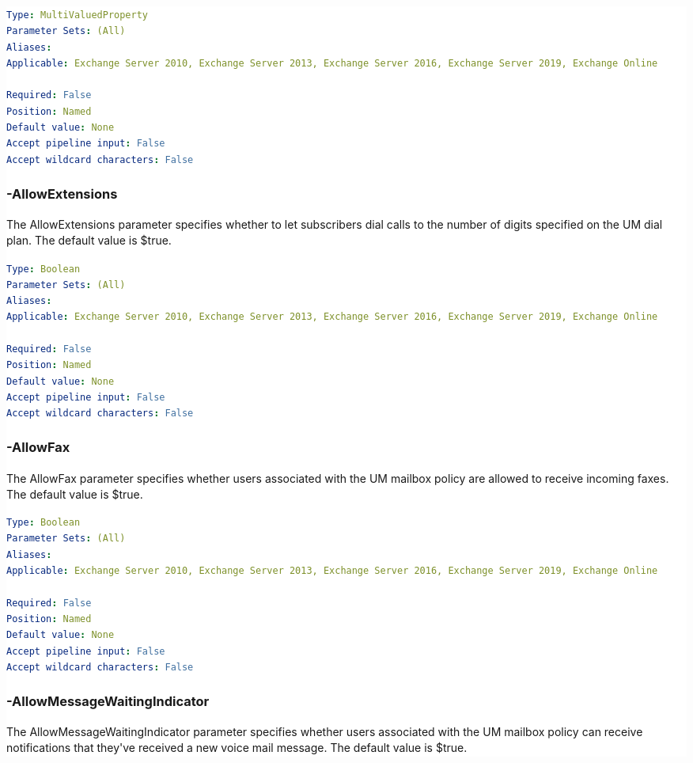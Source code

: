 ```yaml
Type: MultiValuedProperty
Parameter Sets: (All)
Aliases:
Applicable: Exchange Server 2010, Exchange Server 2013, Exchange Server 2016, Exchange Server 2019, Exchange Online

Required: False
Position: Named
Default value: None
Accept pipeline input: False
Accept wildcard characters: False
```

### -AllowExtensions
The AllowExtensions parameter specifies whether to let subscribers dial calls to the number of digits specified on the UM dial plan. The default value is $true.

```yaml
Type: Boolean
Parameter Sets: (All)
Aliases:
Applicable: Exchange Server 2010, Exchange Server 2013, Exchange Server 2016, Exchange Server 2019, Exchange Online

Required: False
Position: Named
Default value: None
Accept pipeline input: False
Accept wildcard characters: False
```

### -AllowFax
The AllowFax parameter specifies whether users associated with the UM mailbox policy are allowed to receive incoming faxes. The default value is $true.

```yaml
Type: Boolean
Parameter Sets: (All)
Aliases:
Applicable: Exchange Server 2010, Exchange Server 2013, Exchange Server 2016, Exchange Server 2019, Exchange Online

Required: False
Position: Named
Default value: None
Accept pipeline input: False
Accept wildcard characters: False
```

### -AllowMessageWaitingIndicator
The AllowMessageWaitingIndicator parameter specifies whether users associated with the UM mailbox policy can receive notifications that they've received a new voice mail message. The default value is $true.
